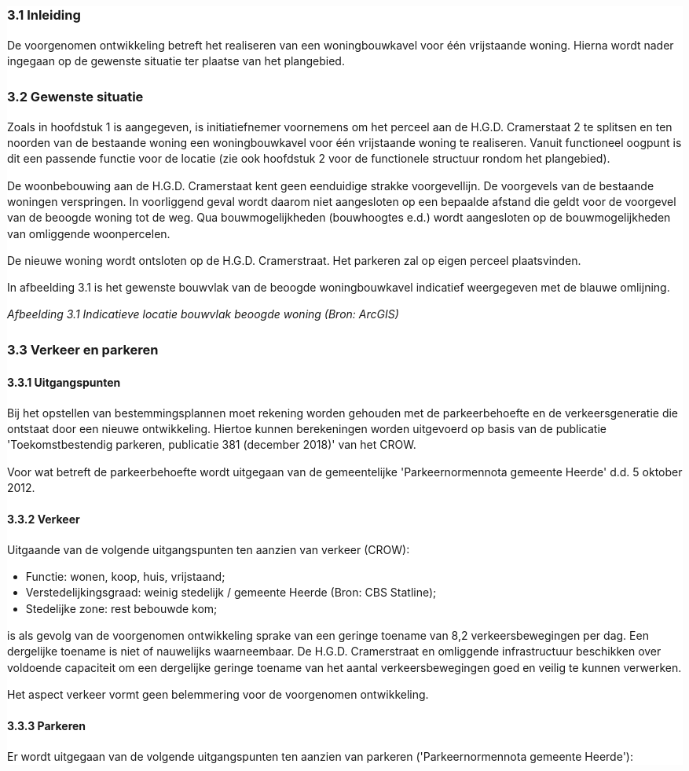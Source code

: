 ### **3.1 Inleiding**

De voorgenomen ontwikkeling betreft het realiseren van een woningbouwkavel voor één vrijstaande woning. Hierna wordt nader ingegaan op de gewenste situatie ter plaatse van het plangebied.

### <span id="page-10-2"></span>**3.2 Gewenste situatie**

Zoals in hoofdstuk 1 is aangegeven, is initiatiefnemer voornemens om het perceel aan de H.G.D. Cramerstaat 2 te splitsen en ten noorden van de bestaande woning een woningbouwkavel voor één vrijstaande woning te realiseren. Vanuit functioneel oogpunt is dit een passende functie voor de locatie (zie ook hoofdstuk 2 voor de functionele structuur rondom het plangebied).

De woonbebouwing aan de H.G.D. Cramerstaat kent geen eenduidige strakke voorgevellijn. De voorgevels van de bestaande woningen verspringen. In voorliggend geval wordt daarom niet aangesloten op een bepaalde afstand die geldt voor de voorgevel van de beoogde woning tot de weg. Qua bouwmogelijkheden (bouwhoogtes e.d.) wordt aangesloten op de bouwmogelijkheden van omliggende woonpercelen.

De nieuwe woning wordt ontsloten op de H.G.D. Cramerstraat. Het parkeren zal op eigen perceel plaatsvinden.

In afbeelding 3.1 is het gewenste bouwvlak van de beoogde woningbouwkavel indicatief weergegeven met de blauwe omlijning.

*Afbeelding 3.1 Indicatieve locatie bouwvlak beoogde woning (Bron: ArcGIS)*

### <span id="page-11-0"></span>**3.3 Verkeer en parkeren**

#### **3.3.1 Uitgangspunten**

Bij het opstellen van bestemmingsplannen moet rekening worden gehouden met de parkeerbehoefte en de verkeersgeneratie die ontstaat door een nieuwe ontwikkeling. Hiertoe kunnen berekeningen worden uitgevoerd op basis van de publicatie 'Toekomstbestendig parkeren, publicatie 381 (december 2018)' van het CROW.

Voor wat betreft de parkeerbehoefte wordt uitgegaan van de gemeentelijke 'Parkeernormennota gemeente Heerde' d.d. 5 oktober 2012.

#### **3.3.2 Verkeer**

Uitgaande van de volgende uitgangspunten ten aanzien van verkeer (CROW):

- Functie: wonen, koop, huis, vrijstaand;
- Verstedelijkingsgraad: weinig stedelijk / gemeente Heerde (Bron: CBS Statline);
- Stedelijke zone: rest bebouwde kom;

is als gevolg van de voorgenomen ontwikkeling sprake van een geringe toename van 8,2 verkeersbewegingen per dag. Een dergelijke toename is niet of nauwelijks waarneembaar. De H.G.D. Cramerstraat en omliggende infrastructuur beschikken over voldoende capaciteit om een dergelijke geringe toename van het aantal verkeersbewegingen goed en veilig te kunnen verwerken.

Het aspect verkeer vormt geen belemmering voor de voorgenomen ontwikkeling.

#### **3.3.3 Parkeren**

Er wordt uitgegaan van de volgende uitgangspunten ten aanzien van parkeren ('Parkeernormennota gemeente Heerde'):
